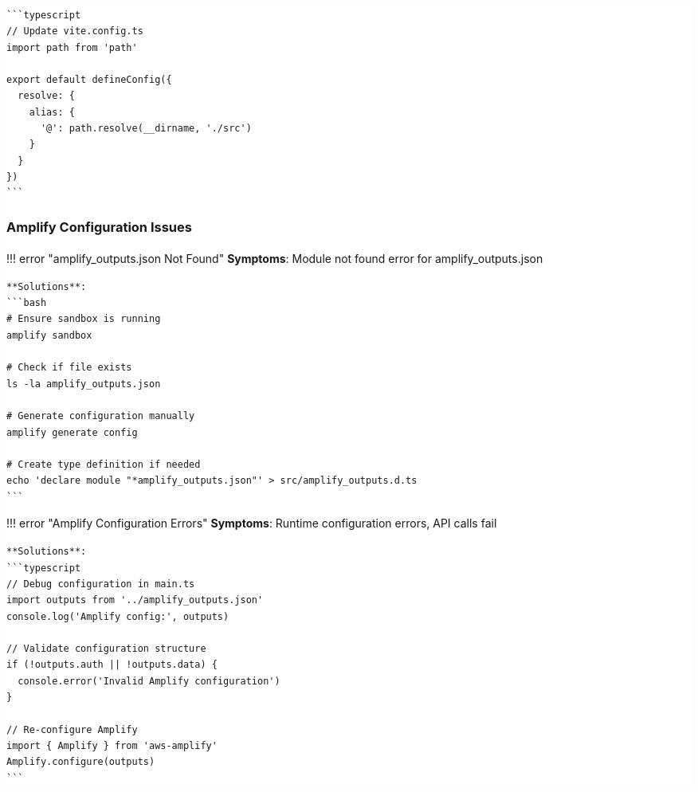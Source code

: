     ```typescript
    // Update vite.config.ts
    import path from 'path'
    
    export default defineConfig({
      resolve: {
        alias: {
          '@': path.resolve(__dirname, './src')
        }
      }
    })
    ```

### Amplify Configuration Issues

!!! error "amplify_outputs.json Not Found"
    **Symptoms**: Module not found error for amplify_outputs.json
    
    **Solutions**:
    ```bash
    # Ensure sandbox is running
    amplify sandbox
    
    # Check if file exists
    ls -la amplify_outputs.json
    
    # Generate configuration manually
    amplify generate config
    
    # Create type definition if needed
    echo 'declare module "*amplify_outputs.json"' > src/amplify_outputs.d.ts
    ```

!!! error "Amplify Configuration Errors"
    **Symptoms**: Runtime configuration errors, API calls fail
    
    **Solutions**:
    ```typescript
    // Debug configuration in main.ts
    import outputs from '../amplify_outputs.json'
    console.log('Amplify config:', outputs)
    
    // Validate configuration structure
    if (!outputs.auth || !outputs.data) {
      console.error('Invalid Amplify configuration')
    }
    
    // Re-configure Amplify
    import { Amplify } from 'aws-amplify'
    Amplify.configure(outputs)
    ```
